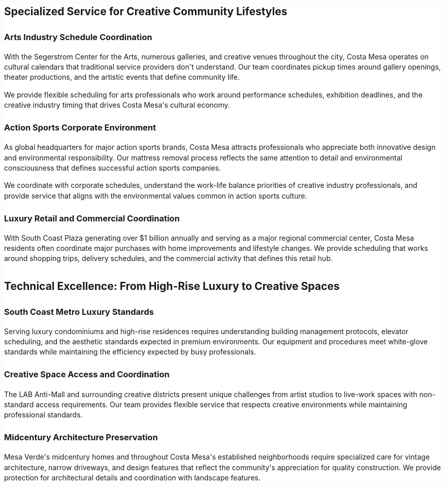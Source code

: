 ## Specialized Service for Creative Community Lifestyles

### Arts Industry Schedule Coordination

With the Segerstrom Center for the Arts, numerous galleries, and creative venues throughout the city, Costa Mesa operates on cultural calendars that traditional service providers don't understand. Our team coordinates pickup times around gallery openings, theater productions, and the artistic events that define community life.

We provide flexible scheduling for arts professionals who work around performance schedules, exhibition deadlines, and the creative industry timing that drives Costa Mesa's cultural economy.

### Action Sports Corporate Environment

As global headquarters for major action sports brands, Costa Mesa attracts professionals who appreciate both innovative design and environmental responsibility. Our mattress removal process reflects the same attention to detail and environmental consciousness that defines successful action sports companies.

We coordinate with corporate schedules, understand the work-life balance priorities of creative industry professionals, and provide service that aligns with the environmental values common in action sports culture.

### Luxury Retail and Commercial Coordination

With South Coast Plaza generating over $1 billion annually and serving as a major regional commercial center, Costa Mesa residents often coordinate major purchases with home improvements and lifestyle changes. We provide scheduling that works around shopping trips, delivery schedules, and the commercial activity that defines this retail hub.

## Technical Excellence: From High-Rise Luxury to Creative Spaces

### South Coast Metro Luxury Standards

Serving luxury condominiums and high-rise residences requires understanding building management protocols, elevator scheduling, and the aesthetic standards expected in premium environments. Our equipment and procedures meet white-glove standards while maintaining the efficiency expected by busy professionals.

### Creative Space Access and Coordination

The LAB Anti-Mall and surrounding creative districts present unique challenges from artist studios to live-work spaces with non-standard access requirements. Our team provides flexible service that respects creative environments while maintaining professional standards.

### Midcentury Architecture Preservation

Mesa Verde's midcentury homes and throughout Costa Mesa's established neighborhoods require specialized care for vintage architecture, narrow driveways, and design features that reflect the community's appreciation for quality construction. We provide protection for architectural details and coordination with landscape features.

